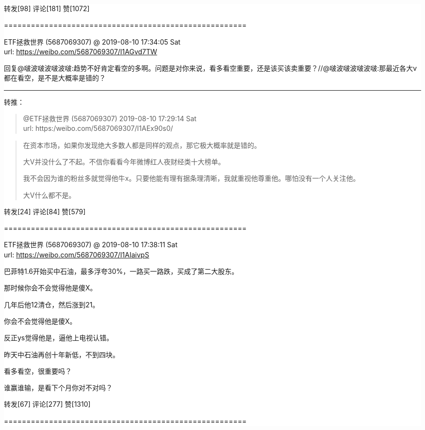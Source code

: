 转发[98]  评论[181]  赞[1072] 

======================================================






ETF拯救世界 (5687069307) @
2019-08-10 17:34:05 Sat  
url: https://weibo.com/5687069307/I1AGvd7TW

回复@啵波啵波啵波啵:趋势不好肯定看空的多啊。问题是对你来说，看多看空重要，还是该买该卖重要？//@啵波啵波啵波啵:那最近各大v都在看空，是不是大概率是错的？

------------------------------------------------------
转推：
>  @ETF拯救世界 (5687069307)
>  2019-08-10 17:29:14 Sat  
>  url: https:/weibo.com/5687069307/I1AEx90s0/

>  在资本市场，如果你发现绝大多数人都是同样的观点，那它极大概率就是错的。
>  
>  大V并没什么了不起。不信你看看今年微博红人夜财经类十大榜单。
>  
>  我不会因为谁的粉丝多就觉得他牛x。只要他能有理有据条理清晰，我就重视他尊重他。哪怕没有一个人关注他。
>  
>  大V什么都不是。 ​​​

转发[24]  评论[84]  赞[579] 

======================================================






ETF拯救世界 (5687069307) @
2019-08-10 17:38:11 Sat  
url: https://weibo.com/5687069307/I1AIaivpS

巴菲特1.6开始买中石油，最多浮夸30%，一路买一路跌，买成了第二大股东。

那时候你会不会觉得他是傻X。

几年后他12清仓，然后涨到21。

你会不会觉得他是傻X。

反正ys觉得他是，逼他上电视认错。

昨天中石油再创十年新低，不到四块。

看多看空，很重要吗？

谁赢谁输，是看下个月你对不对吗？ ​​​

转发[67]  评论[277]  赞[1310] 

======================================================




